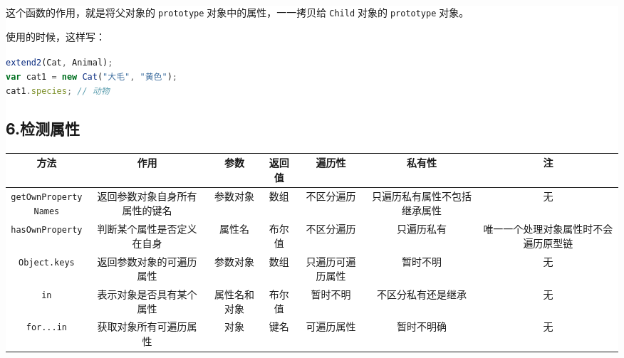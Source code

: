 这个函数的作用，就是将父对象的 `prototype` 对象中的属性，一一拷贝给 `Child` 对象的 `prototype` 对象。

使用的时候，这样写：

```js
extend2(Cat, Animal);
var cat1 = new Cat("大毛", "黄色");
cat1.species; // 动物
```

## 6.检测属性

|         方法          |              作用              |     参数     | 返回值 |      遍历性      |            私有性            |                  注                  |
| :-------------------: | :----------------------------: | :----------: | :----: | :--------------: | :--------------------------: | :----------------------------------: |
| `getOwnPropertyNames` | 返回参数对象自身所有属性的键名 |   参数对象   |  数组  |    不区分遍历    | 只遍历私有属性不包括继承属性 |                  无                  |
|   `hasOwnProperty`    |   判断某个属性是否定义在自身   |    属性名    | 布尔值 |    不区分遍历    |          只遍历私有          | 唯一一个处理对象属性时不会遍历原型链 |
|     `Object.keys`     |    返回参数对象的可遍历属性    |   参数对象   |  数组  | 只遍历可遍历属性 |           暂时不明           |                  无                  |
|         `in`          |    表示对象是否具有某个属性    | 属性名和对象 | 布尔值 |     暂时不明     |      不区分私有还是继承      |                  无                  |
|      `for...in`       |     获取对象所有可遍历属性     |     对象     |  键名  |    可遍历属性    |          暂时不明确          |                  无                  |
